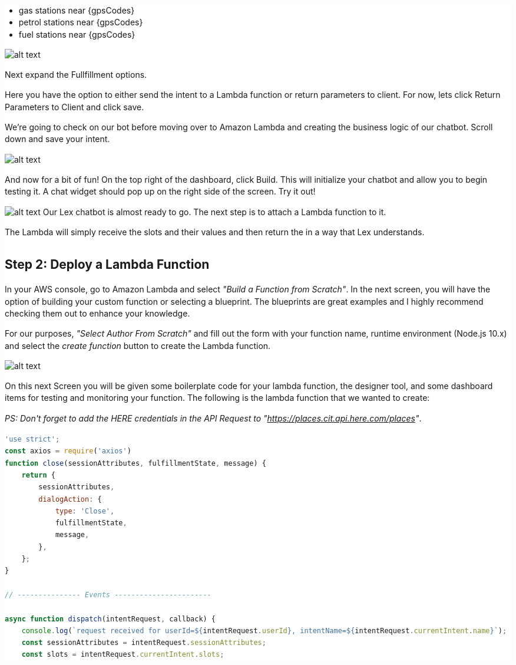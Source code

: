 * gas stations near {gpsCodes}
* petrol stations near {gpsCodes}
* fuel stations near {gpsCodes}

![alt text](screenshots/step9.png "Adding uttetances")

Next expand the Fullfillment options.

Here you have the option to either send the intent to a Lambda function or return parameters to client. For now, lets click Return Parameters to Client and click save. 

We’re going to check on our bot before moving over to Amazon Lambda and creating the business logic of our chatbot. Scroll down and save your intent.

![alt text](screenshots/step10.png "Adding Fulfillment")

And now for a bit of fun! On the top right of the dashboard, click Build. This will initialize your chatbot and allow you to begin testing it. A chat widget should pop up on the right side of the screen. Try it out!

![alt text](screenshots/step11.png "Building and testing the bot")
Our Lex chatbot is almost ready to go. The next step is to attach a Lambda function to it.

The Lambda will simply receive the slots and their values and then return the in a way that Lex understands.

## Step 2: Deploy a Lambda Function

In your AWS console, go to Amazon Lambda and select *"Build a Function from Scratch"*. In the next screen, you will have the option of building your custom function or selecting a blueprint. The blueprints are great examples and I highly recommend checking them out to enhance your knowledge. 

For our purposes, *"Select Author From Scratch"* and fill out the form with your function name, runtime environment (Node.js 10.x) and select the *create function* button to create the Lambda function.


![alt text](screenshots/step12.png "creating lambda function")

On this next Screen you will be given some boilerplate code for your lambda function, the designer tool, and some dashboard items for testing and monitoring your function. The following is the lambda function that we wanted to create:

_PS: Don't forget to add the HERE credentials in the API Request to "https://places.cit.api.here.com/places"_.

```javascript
'use strict';
const axios = require('axios')     
function close(sessionAttributes, fulfillmentState, message) {
    return {
        sessionAttributes,
        dialogAction: {
            type: 'Close',
            fulfillmentState,
            message,
        },
    };
}
 
// --------------- Events -----------------------
 
async function dispatch(intentRequest, callback) {
    console.log(`request received for userId=${intentRequest.userId}, intentName=${intentRequest.currentIntent.name}`);
    const sessionAttributes = intentRequest.sessionAttributes;
    const slots = intentRequest.currentIntent.slots;
```